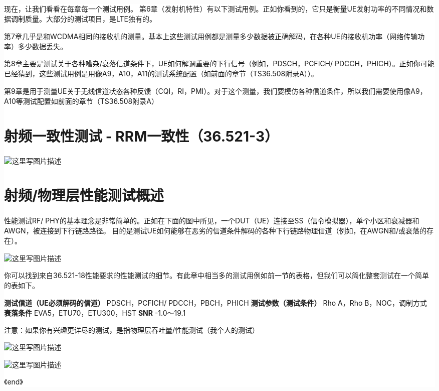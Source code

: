 现在，让我们看看在每章每一个测试用例。
第6章（发射机特性）有以下测试用例。正如你看到的，它只是衡量UE发射功率的不同情况和数据调制质量。大部分的测试项目，是LTE独有的。

第7章几乎是和WCDMA相同的接收机的测量。基本上这些测试用例都是测量多少数据被正确解码，在各种UE的接收机功率（网络传输功率）多少数据丢失。

第8章主要是测试关于各种嘈杂/衰落信道条件下，UE如何解调重要的下行信号（例如，PDSCH，PCFICH/ PDCCH，PHICH）。正如你可能已经猜到，这些测试用例是用像A9，A10，A11的测试系统配置（如前面的章节（TS36.508附录A））。

第9章是用于测量UE关于无线信道状态各种反馈（CQI，RI，PMI）。对于这个测量，我们要模仿各种信道条件，所以我们需要使用像A9，A10等测试配置如前面的章节（TS36.508附录A）

# 射频一致性测试 - RRM一致性（36.521-3）
![这里写图片描述](http://img.blog.csdn.net/20151121164425240)

# 射频/物理层性能测试概述
 
性能测试RF/ PHY的基本理念是非常简单的。正如在下面的图中所见，一个DUT（UE）连接至SS（信令模拟器），单个小区和衰减器和AWGN，被连接到下行链路路径。
目的是测试UE如何能够在恶劣的信道条件解码的各种下行链路物理信道（例如，在AWGN和/或衰落的存在）。

![这里写图片描述](http://img.blog.csdn.net/20151121164702118)

你可以找到来自36.521-18性能要求的性能测试的细节。有此章中相当多的测试用例如前一节的表格，但我们可以简化整套测试在一个简单的表如下。
 
**测试信道（UE必须解码的信道）**
PDSCH，PCFICH/ PDCCH，PBCH，PHICH
**测试参数（测试条件）**
Rho A，Rho B，NOC，调制方式
**衰落条件**
EVA5，ETU70，ETU300，HST
**SNR**
-1.0〜19.1
 
注意：如果你有兴趣更详尽的测试，是指物理层吞吐量/性能测试（我个人的测试）

![这里写图片描述](http://img.blog.csdn.net/20151121164927871)

![这里写图片描述](http://img.blog.csdn.net/20151121165031959)

《end》
